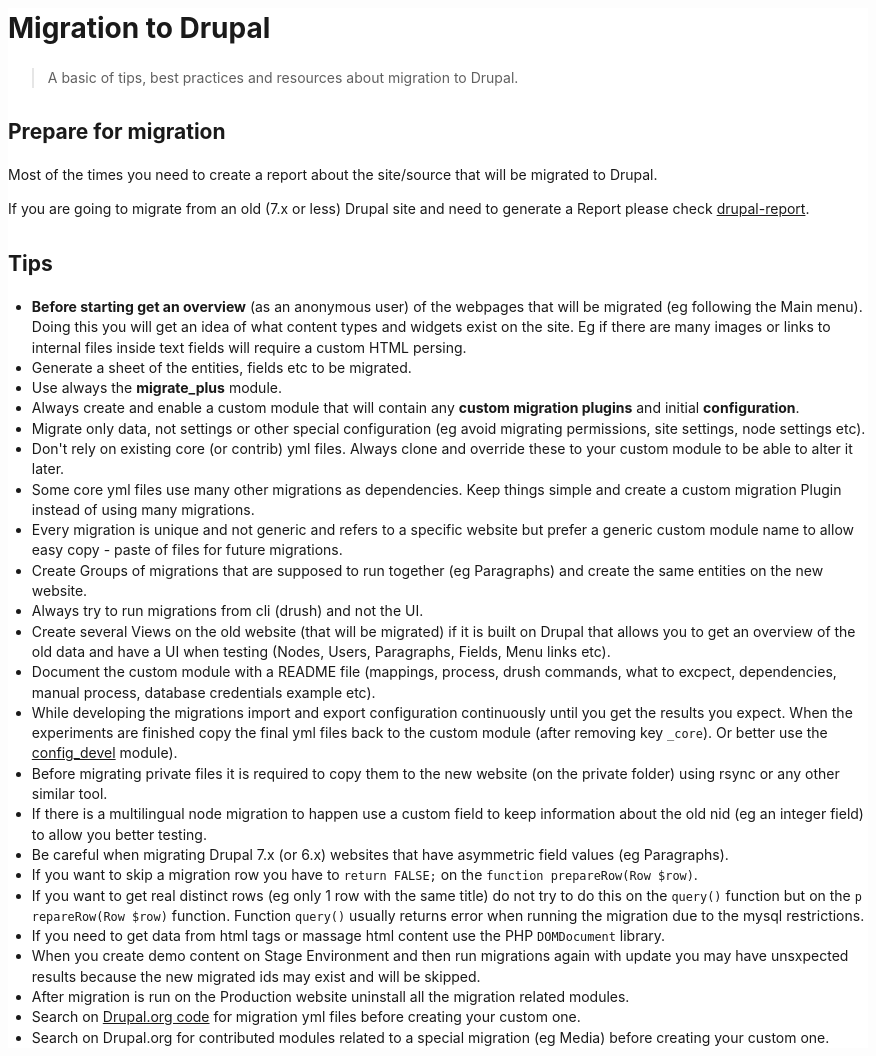 # Migration to Drupal

> A basic of tips, best practices and resources about migration to Drupal.

## Prepare for migration

Most of the times you need to create a report about the site/source that will be migrated to Drupal.

If you are going to migrate from an old (7.x or less) Drupal site and need to generate a Report please check [drupal-report](https://github.com/theodorosploumis/drupal-report).

## Tips

- **Before starting get an overview** (as an anonymous user) of the webpages that will be migrated (eg following the Main menu). Doing this you will get an idea of what content types and widgets exist on the site. Eg if there are many images or links to internal files inside text fields will require a custom HTML persing.
- Generate a sheet of the entities, fields etc to be migrated.
- Use always the **migrate_plus** module.
- Always create and enable a custom module that will contain any **custom migration plugins** and initial **configuration**.
- Migrate only data, not settings or other special configuration (eg avoid migrating permissions, site settings, node settings etc).
- Don't rely on existing core (or contrib) yml files. Always clone and override these to your custom module to be able to alter it later.
- Some core yml files use many other migrations as dependencies. Keep things simple and create a custom migration Plugin instead of using many migrations.
- Every migration is unique and not generic and refers to a specific website but prefer a generic custom module name to allow easy copy - paste of files for future migrations.
- Create Groups of migrations that are supposed to run together (eg Paragraphs) and create the same entities on the new website.
- Always try to run migrations from cli (drush) and not the UI.
- Create several Views on the old website (that will be migrated) if it is built on Drupal that allows you to get an overview of the old data and have a UI when testing (Nodes, Users, Paragraphs, Fields, Menu links etc).
- Document the custom module with a README file (mappings, process, drush commands, what to excpect, dependencies, manual process, database credentials example etc).
- While developing the migrations import and export configuration continuously until you get the results you expect. When the experiments are finished copy the final yml files back to the custom module (after removing key `_core`). Or better use the [config_devel](https://www.drupal.org/project/config_devel) module).
- Before migrating private files it is required to copy them to the new website (on the private folder) using rsync or any other similar tool.
- If there is a multilingual node migration to happen use a custom field to keep information about the old nid (eg an integer field) to allow you better testing.
- Be careful when migrating Drupal 7.x (or 6.x) websites that have asymmetric field values (eg Paragraphs).
- If you want to skip a migration row you have to `return FALSE;` on the `function prepareRow(Row $row)`.
- If you want to get real distinct rows (eg only 1 row with the same title) do not try to do this on the `query()` function but on the `prepareRow(Row $row)` function. Function `query()` usually returns error when running the migration due to the mysql restrictions.
- If you need to get data from html tags or massage html content use the PHP `DOMDocument` library.
- When you create demo content on Stage Environment and then run migrations again with update you may have unsxpected results because the new migrated ids may exist and will be skipped.
- After migration is run on the Production website uninstall all the migration related modules.
- Search on [Drupal.org code](https://git.drupalcode.org/search?search=migration_dependencies&project_id=59858&group_id=2) for migration yml files before creating your custom one.
- Search on Drupal.org for contributed modules related to a special migration (eg Media) before creating your custom one.
